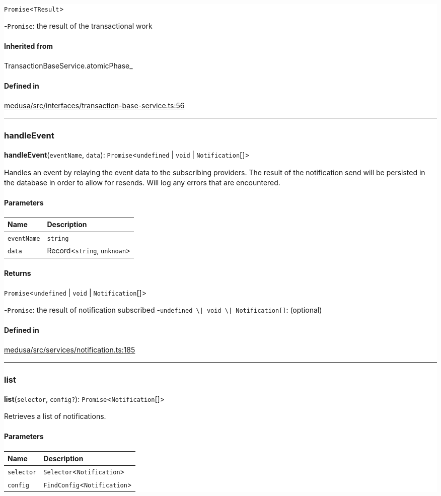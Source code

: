 `Promise`<`TResult`\>

-`Promise`: the result of the transactional work

#### Inherited from

TransactionBaseService.atomicPhase\_

#### Defined in

[medusa/src/interfaces/transaction-base-service.ts:56](https://github.com/medusajs/medusa/blob/0af6e5534/packages/medusa/src/interfaces/transaction-base-service.ts#L56)

___

### handleEvent

**handleEvent**(`eventName`, `data`): `Promise`<`undefined` \| `void` \| `Notification`[]\>

Handles an event by relaying the event data to the subscribing providers.
The result of the notification send will be persisted in the database in
order to allow for resends. Will log any errors that are encountered.

#### Parameters

| Name | Description |
| :------ | :------ |
| `eventName` | `string` | the event to handle |
| `data` | Record<`string`, `unknown`\> | the data the event was sent with |

#### Returns

`Promise`<`undefined` \| `void` \| `Notification`[]\>

-`Promise`: the result of notification subscribed
	-`undefined \| void \| Notification[]`: (optional) 

#### Defined in

[medusa/src/services/notification.ts:185](https://github.com/medusajs/medusa/blob/0af6e5534/packages/medusa/src/services/notification.ts#L185)

___

### list

**list**(`selector`, `config?`): `Promise`<`Notification`[]\>

Retrieves a list of notifications.

#### Parameters

| Name | Description |
| :------ | :------ |
| `selector` | `Selector`<`Notification`\> | the params to select the notifications by. |
| `config` | `FindConfig`<`Notification`\> | the configuration to apply to the query |
